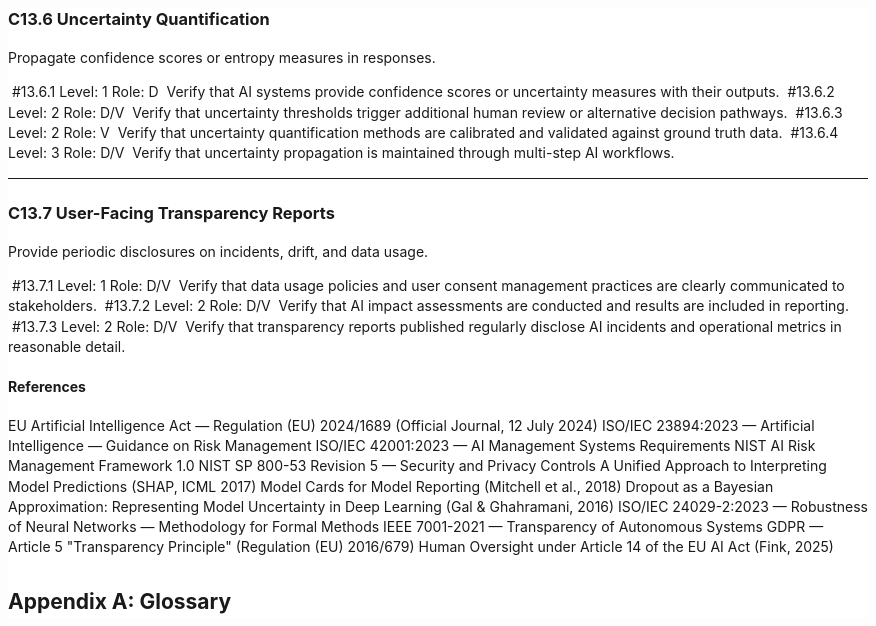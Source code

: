 
### C13.6 Uncertainty Quantification

Propagate confidence scores or entropy measures in responses.

 #13.6.1    Level: 1    Role: D
 Verify that AI systems provide confidence scores or uncertainty measures with their outputs.
 #13.6.2    Level: 2    Role: D/V
 Verify that uncertainty thresholds trigger additional human review or alternative decision pathways.
 #13.6.3    Level: 2    Role: V
 Verify that uncertainty quantification methods are calibrated and validated against ground truth data.
 #13.6.4    Level: 3    Role: D/V
 Verify that uncertainty propagation is maintained through multi-step AI workflows.

---

### C13.7 User-Facing Transparency Reports

Provide periodic disclosures on incidents, drift, and data usage.

 #13.7.1    Level: 1    Role: D/V
 Verify that data usage policies and user consent management practices are clearly communicated to stakeholders.
 #13.7.2    Level: 2    Role: D/V
 Verify that AI impact assessments are conducted and results are included in reporting.
 #13.7.3    Level: 2    Role: D/V
 Verify that transparency reports published regularly disclose AI incidents and operational metrics in reasonable detail.

#### References

EU Artificial Intelligence Act — Regulation (EU) 2024/1689 (Official Journal, 12 July 2024)
ISO/IEC 23894:2023 — Artificial Intelligence — Guidance on Risk Management
ISO/IEC 42001:2023 — AI Management Systems Requirements
NIST AI Risk Management Framework 1.0
NIST SP 800-53 Revision 5 — Security and Privacy Controls
A Unified Approach to Interpreting Model Predictions (SHAP, ICML 2017)
Model Cards for Model Reporting (Mitchell et al., 2018)
Dropout as a Bayesian Approximation: Representing Model Uncertainty in Deep Learning (Gal & Ghahramani, 2016)
ISO/IEC 24029-2:2023 — Robustness of Neural Networks — Methodology for Formal Methods
IEEE 7001-2021 — Transparency of Autonomous Systems
GDPR — Article 5 "Transparency Principle" (Regulation (EU) 2016/679)
Human Oversight under Article 14 of the EU AI Act (Fink, 2025)
## Appendix A: Glossary

